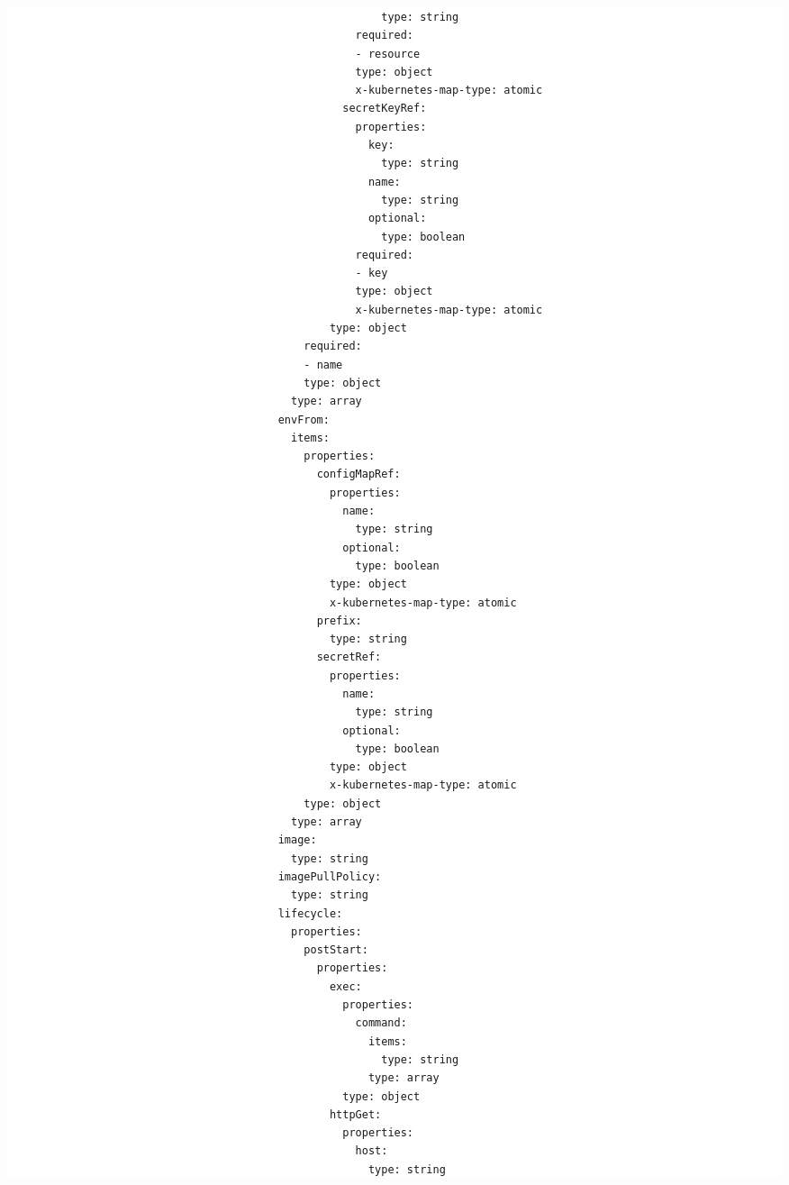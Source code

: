                                                               type: string
                                                          required:
                                                          - resource
                                                          type: object
                                                          x-kubernetes-map-type: atomic
                                                        secretKeyRef:
                                                          properties:
                                                            key:
                                                              type: string
                                                            name:
                                                              type: string
                                                            optional:
                                                              type: boolean
                                                          required:
                                                          - key
                                                          type: object
                                                          x-kubernetes-map-type: atomic
                                                      type: object
                                                  required:
                                                  - name
                                                  type: object
                                                type: array
                                              envFrom:
                                                items:
                                                  properties:
                                                    configMapRef:
                                                      properties:
                                                        name:
                                                          type: string
                                                        optional:
                                                          type: boolean
                                                      type: object
                                                      x-kubernetes-map-type: atomic
                                                    prefix:
                                                      type: string
                                                    secretRef:
                                                      properties:
                                                        name:
                                                          type: string
                                                        optional:
                                                          type: boolean
                                                      type: object
                                                      x-kubernetes-map-type: atomic
                                                  type: object
                                                type: array
                                              image:
                                                type: string
                                              imagePullPolicy:
                                                type: string
                                              lifecycle:
                                                properties:
                                                  postStart:
                                                    properties:
                                                      exec:
                                                        properties:
                                                          command:
                                                            items:
                                                              type: string
                                                            type: array
                                                        type: object
                                                      httpGet:
                                                        properties:
                                                          host:
                                                            type: string